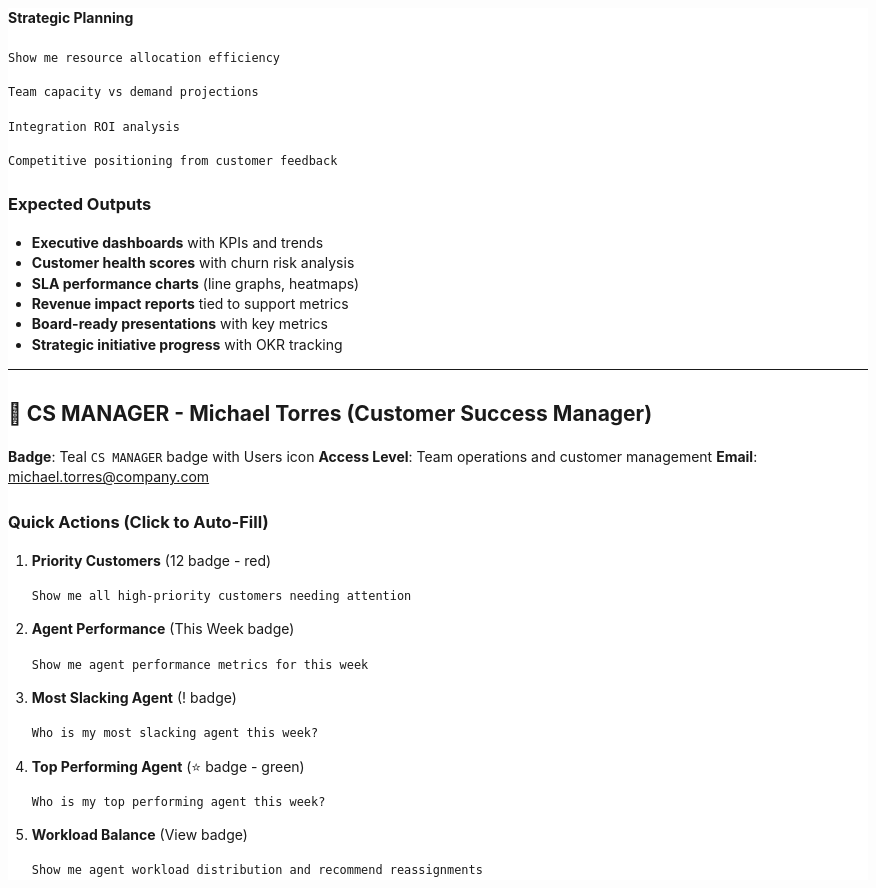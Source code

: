 #### Strategic Planning
```
Show me resource allocation efficiency
```
```
Team capacity vs demand projections
```
```
Integration ROI analysis
```
```
Competitive positioning from customer feedback
```

### Expected Outputs
- **Executive dashboards** with KPIs and trends
- **Customer health scores** with churn risk analysis
- **SLA performance charts** (line graphs, heatmaps)
- **Revenue impact reports** tied to support metrics
- **Board-ready presentations** with key metrics
- **Strategic initiative progress** with OKR tracking

---

## 👥 CS MANAGER - Michael Torres (Customer Success Manager)

**Badge**: Teal `CS MANAGER` badge with Users icon
**Access Level**: Team operations and customer management
**Email**: michael.torres@company.com

### Quick Actions (Click to Auto-Fill)

1. **Priority Customers** (12 badge - red)
   ```
   Show me all high-priority customers needing attention
   ```

2. **Agent Performance** (This Week badge)
   ```
   Show me agent performance metrics for this week
   ```

3. **Most Slacking Agent** (! badge)
   ```
   Who is my most slacking agent this week?
   ```

4. **Top Performing Agent** (⭐ badge - green)
   ```
   Who is my top performing agent this week?
   ```

5. **Workload Balance** (View badge)
   ```
   Show me agent workload distribution and recommend reassignments
   ```
